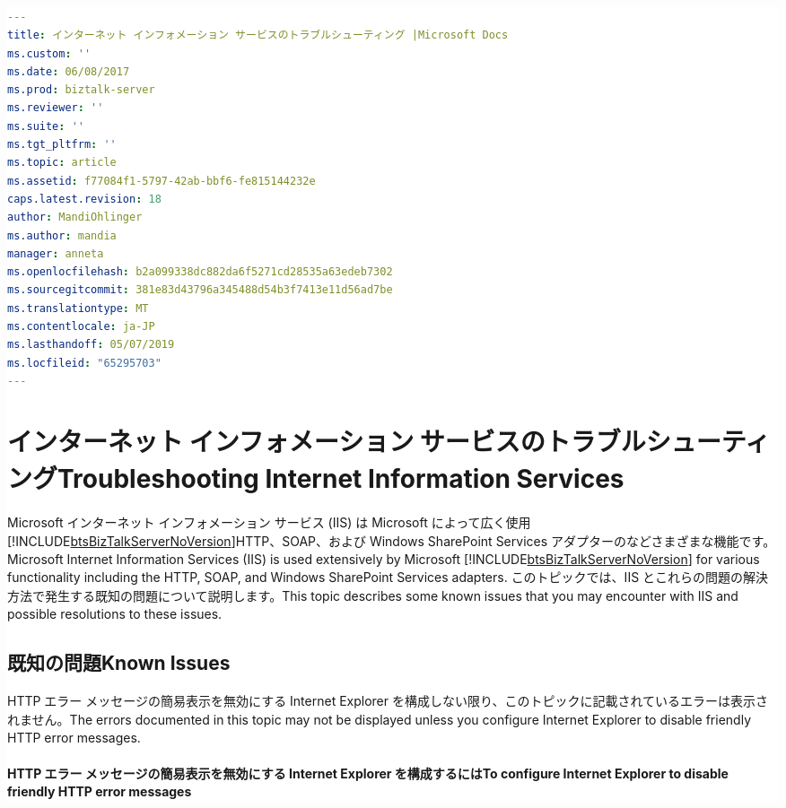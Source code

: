 ```yaml
---
title: インターネット インフォメーション サービスのトラブルシューティング |Microsoft Docs
ms.custom: ''
ms.date: 06/08/2017
ms.prod: biztalk-server
ms.reviewer: ''
ms.suite: ''
ms.tgt_pltfrm: ''
ms.topic: article
ms.assetid: f77084f1-5797-42ab-bbf6-fe815144232e
caps.latest.revision: 18
author: MandiOhlinger
ms.author: mandia
manager: anneta
ms.openlocfilehash: b2a099338dc882da6f5271cd28535a63edeb7302
ms.sourcegitcommit: 381e83d43796a345488d54b3f7413e11d56ad7be
ms.translationtype: MT
ms.contentlocale: ja-JP
ms.lasthandoff: 05/07/2019
ms.locfileid: "65295703"
---
```

# <a name="troubleshooting-internet-information-services"></a><span data-ttu-id="74eca-102">インターネット インフォメーション サービスのトラブルシューティング</span><span class="sxs-lookup"><span data-stu-id="74eca-102">Troubleshooting Internet Information Services</span></span>
<span data-ttu-id="74eca-103">Microsoft インターネット インフォメーション サービス (IIS) は Microsoft によって広く使用[!INCLUDE[btsBizTalkServerNoVersion](../includes/btsbiztalkservernoversion-md.md)]HTTP、SOAP、および Windows SharePoint Services アダプターのなどさまざまな機能です。</span><span class="sxs-lookup"><span data-stu-id="74eca-103">Microsoft Internet Information Services (IIS) is used extensively by Microsoft [!INCLUDE[btsBizTalkServerNoVersion](../includes/btsbiztalkservernoversion-md.md)] for various functionality including the HTTP, SOAP, and Windows SharePoint Services adapters.</span></span> <span data-ttu-id="74eca-104">このトピックでは、IIS とこれらの問題の解決方法で発生する既知の問題について説明します。</span><span class="sxs-lookup"><span data-stu-id="74eca-104">This topic describes some known issues that you may encounter with IIS and possible resolutions to these issues.</span></span>  
  
## <a name="known-issues"></a><span data-ttu-id="74eca-105">既知の問題</span><span class="sxs-lookup"><span data-stu-id="74eca-105">Known Issues</span></span>  
 <span data-ttu-id="74eca-106">HTTP エラー メッセージの簡易表示を無効にする Internet Explorer を構成しない限り、このトピックに記載されているエラーは表示されません。</span><span class="sxs-lookup"><span data-stu-id="74eca-106">The errors documented in this topic may not be displayed unless you configure Internet Explorer to disable friendly HTTP error messages.</span></span>  
  
#### <a name="to-configure-internet-explorer-to-disable-friendly-http-error-messages"></a><span data-ttu-id="74eca-107">HTTP エラー メッセージの簡易表示を無効にする Internet Explorer を構成するには</span><span class="sxs-lookup"><span data-stu-id="74eca-107">To configure Internet Explorer to disable friendly HTTP error messages</span></span>  
  